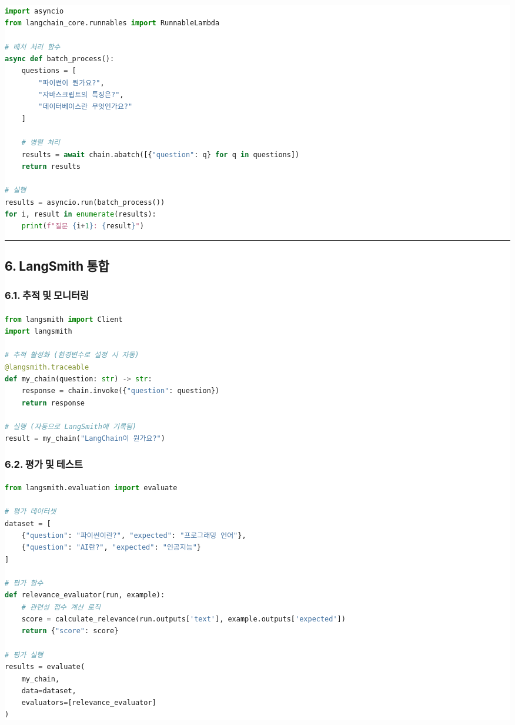 ```python
import asyncio
from langchain_core.runnables import RunnableLambda

# 배치 처리 함수
async def batch_process():
    questions = [
        "파이썬이 뭔가요?",
        "자바스크립트의 특징은?",
        "데이터베이스란 무엇인가요?"
    ]

    # 병렬 처리
    results = await chain.abatch([{"question": q} for q in questions])
    return results

# 실행
results = asyncio.run(batch_process())
for i, result in enumerate(results):
    print(f"질문 {i+1}: {result}")
```

---

## 6. LangSmith 통합

### 6.1. 추적 및 모니터링

```python
from langsmith import Client
import langsmith

# 추적 활성화 (환경변수로 설정 시 자동)
@langsmith.traceable
def my_chain(question: str) -> str:
    response = chain.invoke({"question": question})
    return response

# 실행 (자동으로 LangSmith에 기록됨)
result = my_chain("LangChain이 뭔가요?")
```

### 6.2. 평가 및 테스트

```python
from langsmith.evaluation import evaluate

# 평가 데이터셋
dataset = [
    {"question": "파이썬이란?", "expected": "프로그래밍 언어"},
    {"question": "AI란?", "expected": "인공지능"}
]

# 평가 함수
def relevance_evaluator(run, example):
    # 관련성 점수 계산 로직
    score = calculate_relevance(run.outputs['text'], example.outputs['expected'])
    return {"score": score}

# 평가 실행
results = evaluate(
    my_chain,
    data=dataset,
    evaluators=[relevance_evaluator]
)
```